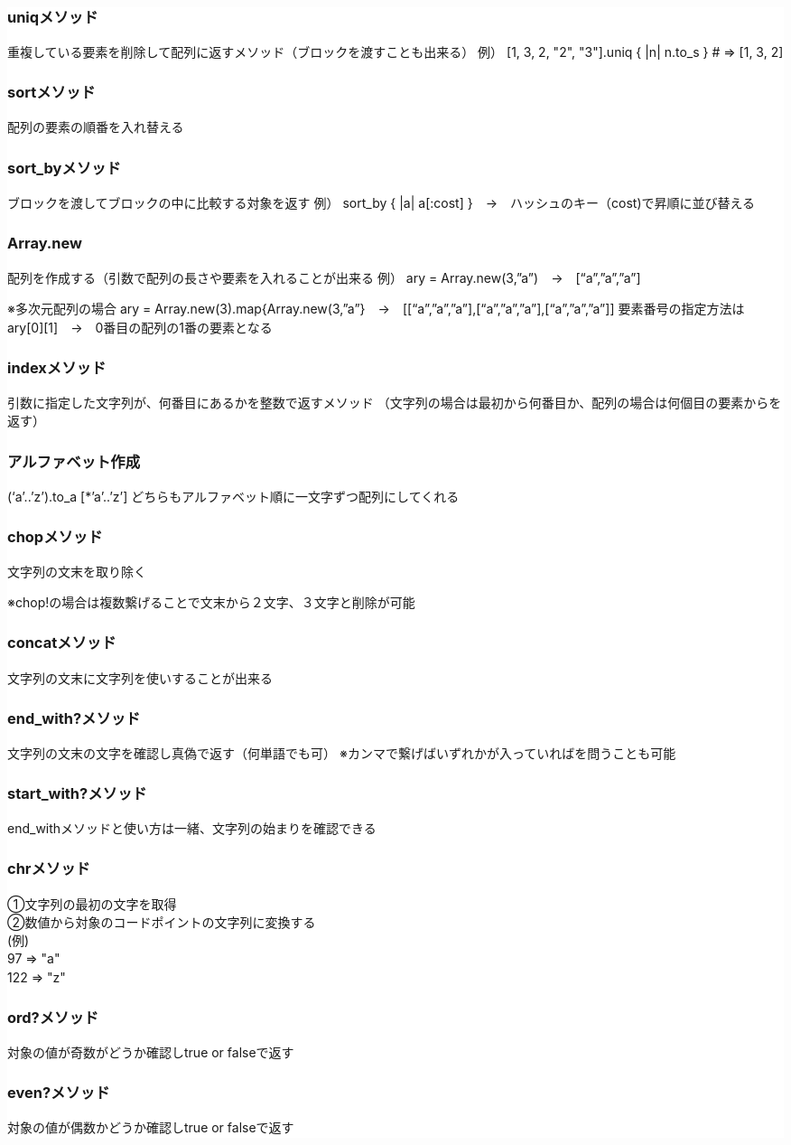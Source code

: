 ### uniqメソッド
重複している要素を削除して配列に返すメソッド（ブロックを渡すことも出来る）
例）
[1, 3, 2, "2", "3"].uniq { |n| n.to_s } # => [1, 3, 2]

### sortメソッド
配列の要素の順番を入れ替える

### sort_byメソッド
ブロックを渡してブロックの中に比較する対象を返す
例）
sort_by { |a| a[:cost] }　→　ハッシュのキー（cost)で昇順に並び替える

### Array.new
配列を作成する（引数で配列の長さや要素を入れることが出来る
例）
ary = Array.new(3,”a”)　→　[“a”,”a”,”a”]

※多次元配列の場合
ary = Array.new(3).map{Array.new(3,”a”}　→　[[“a”,”a”,”a”],[“a”,”a”,”a”],[“a”,”a”,”a”]]
要素番号の指定方法は
ary[0][1]　→　0番目の配列の1番の要素となる

### indexメソッド
引数に指定した文字列が、何番目にあるかを整数で返すメソッド
（文字列の場合は最初から何番目か、配列の場合は何個目の要素からを返す）

### アルファベット作成
(‘a’..’z’).to_a
[*’a’..’z’]
どちらもアルファベット順に一文字ずつ配列にしてくれる

### chopメソッド
文字列の文末を取り除く

※chop!の場合は複数繋げることで文末から２文字、３文字と削除が可能

### concatメソッド
文字列の文末に文字列を使いすることが出来る

### end_with?メソッド
文字列の文末の文字を確認し真偽で返す（何単語でも可）
※カンマで繋げばいずれかが入っていればを問うことも可能

### start_with?メソッド
end_withメソッドと使い方は一緒、文字列の始まりを確認できる

### chrメソッド
①文字列の最初の文字を取得  
②数値から対象のコードポイントの文字列に変換する  
(例)  
97  => "a"  
122 => "z"

### ord?メソッド
対象の値が奇数がどうか確認しtrue or falseで返す

### even?メソッド
対象の値が偶数かどうか確認しtrue or falseで返す